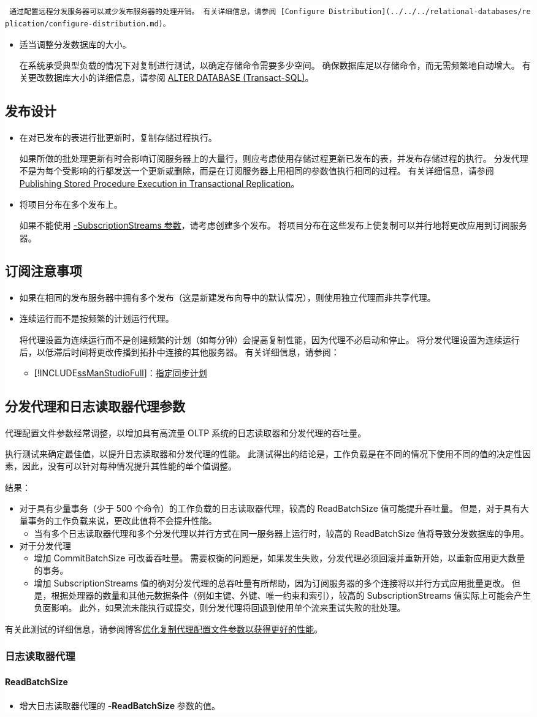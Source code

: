      通过配置远程分发服务器可以减少发布服务器的处理开销。 有关详细信息，请参阅 [Configure Distribution](../../../relational-databases/replication/configure-distribution.md)。  
  
-   适当调整分发数据库的大小。  
  
     在系统承受典型负载的情况下对复制进行测试，以确定存储命令需要多少空间。 确保数据库足以存储命令，而无需频繁地自动增大。 有关更改数据库大小的详细信息，请参阅 [ALTER DATABASE (Transact-SQL)](../../../t-sql/statements/alter-database-transact-sql.md)。  
  
## <a name="publication-design"></a>发布设计  
  
-   在对已发布的表进行批更新时，复制存储过程执行。  
  
     如果所做的批处理更新有时会影响订阅服务器上的大量行，则应考虑使用存储过程更新已发布的表，并发布存储过程的执行。 分发代理不是为每个受影响的行都发送一个更新或删除，而是在订阅服务器上用相同的参数值执行相同的过程。 有关详细信息，请参阅 [Publishing Stored Procedure Execution in Transactional Replication](../../../relational-databases/replication/transactional/publishing-stored-procedure-execution-in-transactional-replication.md)。  
  
-   将项目分布在多个发布上。  
  
     如果不能使用 [-SubscriptionStreams 参数](#subscriptionstreams)，请考虑创建多个发布。 将项目分布在这些发布上使复制可以并行地将更改应用到订阅服务器。  
  
## <a name="subscription-considerations"></a>订阅注意事项  
  
-   如果在相同的发布服务器中拥有多个发布（这是新建发布向导中的默认情况），则使用独立代理而非共享代理。  
  
-   连续运行而不是按频繁的计划运行代理。  
  
     将代理设置为连续运行而不是创建频繁的计划（如每分钟）会提高复制性能，因为代理不必启动和停止。 将分发代理设置为连续运行后，以低滞后时间将更改传播到拓扑中连接的其他服务器。 有关详细信息，请参阅：  
  
    -   [!INCLUDE[ssManStudioFull](../../../includes/ssmanstudiofull-md.md)]：[指定同步计划](../../../relational-databases/replication/specify-synchronization-schedules.md)  
  
## <a name="distribution-agent-and-log-reader-agent-parameters"></a>分发代理和日志读取器代理参数  
代理配置文件参数经常调整，以增加具有高流量 OLTP 系统的日志读取器和分发代理的吞吐量。 

执行测试来确定最佳值，以提升日志读取器和分发代理的性能。 此测试得出的结论是，工作负载是在不同的情况下使用不同的值的决定性因素，因此，没有可以针对每种情况提升其性能的单个值调整。 

结果： 
- 对于具有少量事务（少于 500 个命令）的工作负载的日志读取器代理，较高的 ReadBatchSize 值可能提升吞吐量。 但是，对于具有大量事务的工作负载来说，更改此值将不会提升性能。 
    - 当有多个日志读取器代理和多个分发代理以并行方式在同一服务器上运行时，较高的 ReadBatchSize 值将导致分发数据库的争用。 
- 对于分发代理
    - 增加 CommitBatchSize 可改善吞吐量。 需要权衡的问题是，如果发生失败，分发代理必须回滚并重新开始，以重新应用更大数量的事务。 
    - 增加 SubscriptionStreams 值的确对分发代理的总吞吐量有所帮助，因为订阅服务器的多个连接将以并行方式应用批量更改。 但是，根据处理器的数量和其他元数据条件（例如主键、外键、唯一约束和索引），较高的 SubscriptionStreams 值实际上可能会产生负面影响。 此外，如果流未能执行或提交，则分发代理将回退到使用单个流来重试失败的批处理。


有关此测试的详细信息，请参阅博客[优化复制代理配置文件参数以获得更好的性能](https://blogs.msdn.microsoft.com/sql_server_team/optimizing-replication-agent-profile-parameters-for-better-performance/)。


### <a name="log-reader-agent"></a>日志读取器代理

#### <a name="readbatchsize"></a>ReadBatchSize
- 增大日志读取器代理的 **-ReadBatchSize** 参数的值。  
  